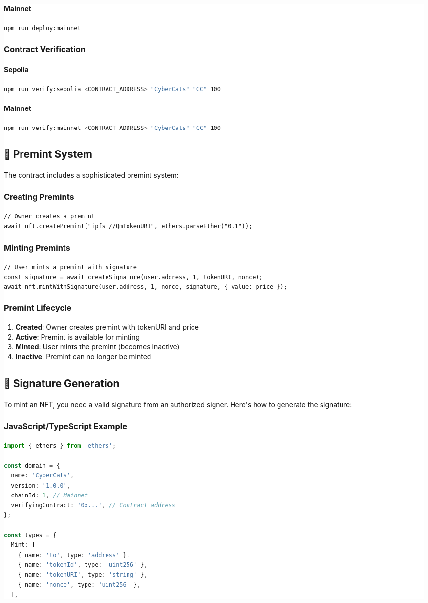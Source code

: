 #### Mainnet
```bash
npm run deploy:mainnet
```

### Contract Verification

#### Sepolia
```bash
npm run verify:sepolia <CONTRACT_ADDRESS> "CyberCats" "CC" 100
```

#### Mainnet
```bash
npm run verify:mainnet <CONTRACT_ADDRESS> "CyberCats" "CC" 100
```

## 🎨 Premint System

The contract includes a sophisticated premint system:

### Creating Premints
```solidity
// Owner creates a premint
await nft.createPremint("ipfs://QmTokenURI", ethers.parseEther("0.1"));
```

### Minting Premints
```solidity
// User mints a premint with signature
const signature = await createSignature(user.address, 1, tokenURI, nonce);
await nft.mintWithSignature(user.address, 1, nonce, signature, { value: price });
```

### Premint Lifecycle
1. **Created**: Owner creates premint with tokenURI and price
2. **Active**: Premint is available for minting
3. **Minted**: User mints the premint (becomes inactive)
4. **Inactive**: Premint can no longer be minted

## 🔐 Signature Generation

To mint an NFT, you need a valid signature from an authorized signer. Here's how to generate the signature:

### JavaScript/TypeScript Example

```typescript
import { ethers } from 'ethers';

const domain = {
  name: 'CyberCats',
  version: '1.0.0',
  chainId: 1, // Mainnet
  verifyingContract: '0x...', // Contract address
};

const types = {
  Mint: [
    { name: 'to', type: 'address' },
    { name: 'tokenId', type: 'uint256' },
    { name: 'tokenURI', type: 'string' },
    { name: 'nonce', type: 'uint256' },
  ],
```
